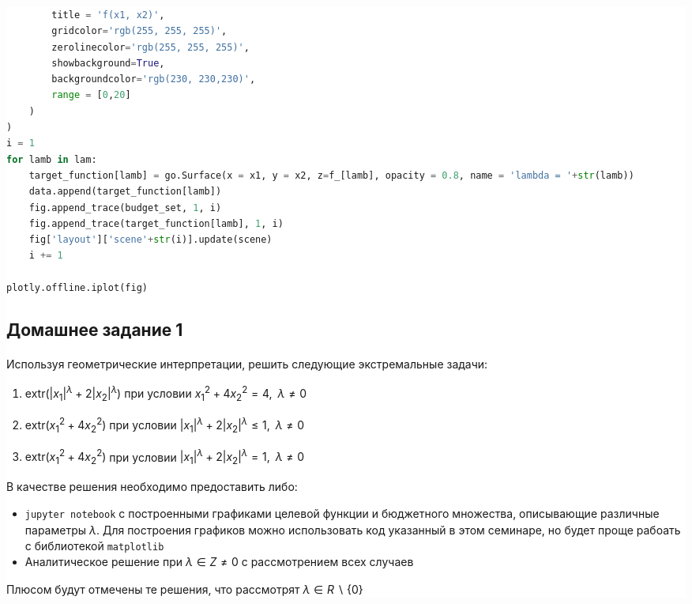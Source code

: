 ```python
        title = 'f(x1, x2)',
        gridcolor='rgb(255, 255, 255)',
        zerolinecolor='rgb(255, 255, 255)',
        showbackground=True,
        backgroundcolor='rgb(230, 230,230)',
        range = [0,20]
    )
)
i = 1
for lamb in lam:
    target_function[lamb] = go.Surface(x = x1, y = x2, z=f_[lamb], opacity = 0.8, name = 'lambda = '+str(lamb))
    data.append(target_function[lamb])
    fig.append_trace(budget_set, 1, i)
    fig.append_trace(target_function[lamb], 1, i)
    fig['layout']['scene'+str(i)].update(scene)
    i += 1

plotly.offline.iplot(fig)
```

## Домашнее задание 1
Используя геометрические интерпретации, решить следующие экстремальные задачи:
1. $\text{extr}\left(\left|x_1\right|^\lambda + 2 \left|x_2\right|^\lambda \right)$ при условии $x_1^2 + 4x_2^2 = 4, \;\; \lambda \neq 0$

2. $\text{extr}\left(x_1^2 + 4x_2^2\right)$ при условии $\left|x_1\right|^\lambda + 2 \left|x_2\right|^\lambda \le 1, \;\; \lambda \neq 0$

3. $\text{extr}\left(x_1^2 + 4x_2^2\right)$ при условии $\left|x_1\right|^\lambda + 2 \left|x_2\right|^\lambda = 1, \;\; \lambda \neq 0$

В качестве решения необходимо предоставить либо:
- `jupyter notebook` с построенными графиками целевой функции и бюджетного множества, описывающие различные параметры $\lambda$. Для построения графиков можно использовать код указанный в этом семинаре, но будет проще рабоать с библиотекой `matplotlib`
- Аналитическое решение при $\lambda \in Z \neq 0$ с рассмотрением всех случаев

Плюсом будут отмечены те решения, что рассмотрят $\lambda \in R \backslash \{0\}$
